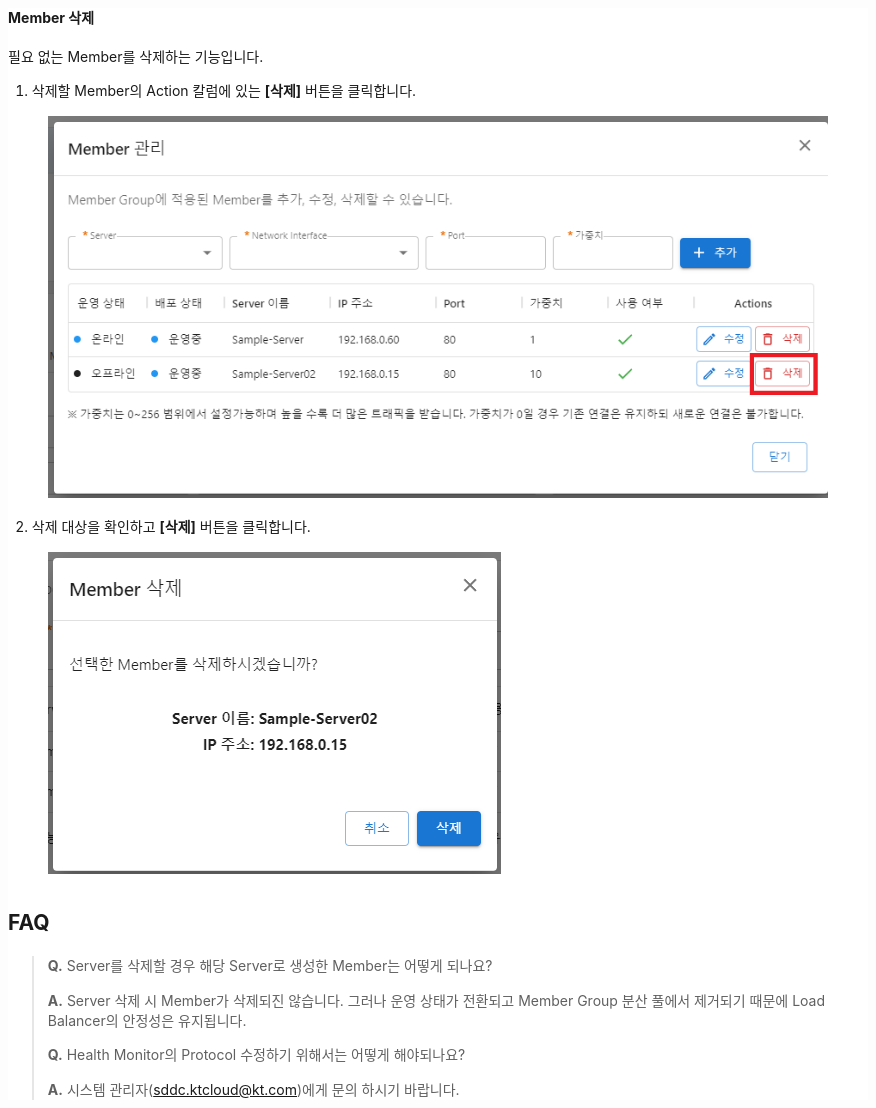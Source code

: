 #### Member 삭제

필요 없는 Member를 삭제하는 기능입니다.

1. 삭제할 Member의 Action 칼럼에 있는 **\[삭제]** 버튼을 클릭합니다.

<figure><img src="../../.gitbook/assets/image (705).png" alt=""><figcaption></figcaption></figure>

2. 삭제 대상을 확인하고 **\[삭제]** 버튼을 클릭합니다.

<figure><img src="../../.gitbook/assets/image (704).png" alt=""><figcaption></figcaption></figure>

## FAQ

> **Q.** Server를 삭제할 경우 해당 Server로 생성한 Member는 어떻게 되나요?
>
> **A.** Server 삭제 시 Member가 삭제되진 않습니다. 그러나 운영 상태가 전환되고 Member Group 분산 풀에서 제거되기 때문에 Load Balancer의 안정성은 유지됩니다.
>
>
>
> **Q.** Health Monitor의 Protocol 수정하기 위해서는 어떻게 해야되나요?
>
> **A.** 시스템 관리자(sddc.ktcloud@kt.com)에게 문의 하시기 바랍니다.
